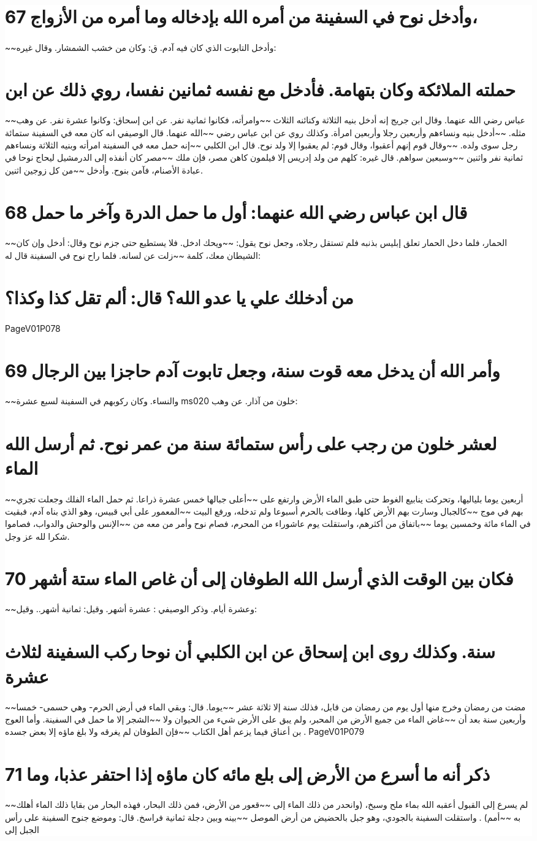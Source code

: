 # 67 وأدخل نوح في السفينة من أمره الله بإدخاله وما أمره من الأزواج،
~~وأدخل التابوت الذي كان فيه آدم. ق: وكان من خشب الشمشار. وقال غيره:
# حملته الملائكة وكان بتهامة. فأدخل مع نفسه ثمانين نفسا، روي ذلك عن ابن
~~عباس رضي الله عنهما. وقال ابن جريج إنه أدخل بنيه الثلاثة وكنائنه الثلاث
~~وامرأته، فكانوا ثمانية نفر. عن ابن إسحاق: وكانوا عشرة نفر. عن وهب مثله.
~~أدخل بنيه ونساءهم وأربعين رجلا وأربعين امرأة. وكذلك روي عن ابن عباس رضي
~~الله عنهما. قال الوصيفي انه كان معه في السفينة ستمائة رجل سوى ولده.
~~وقال قوم إنهم أعقبوا، وقال قوم: لم يعقبوا إلا ولد نوح. قال ابن الكلبي
~~إنه حمل معه في السفينة امرأته وبنيه الثلاثة ونساءهم ثمانية نفر واثنين
~~وسبعين سواهم. قال غيره: كلهم من ولد إدريس إلا فيلمون كاهن مصر، فإن ملك
~~مصر كان أنفذه إلى الدرمشيل ليحاج نوحا في عبادة الأصنام، فآمن بنوح. وأدخل
~~من كل زوجين اثنين.
# 68 قال ابن عباس رضي الله عنهما: أول ما حمل الدرة وآخر ما حمل
~~الحمار، فلما دخل الحمار تعلق إبليس بذنبه فلم تستقل رجلاه، وجعل نوح يقول:
~~ويحك ادخل. فلا يستطيع حتى جزم نوح وقال: أدخل وإن كان الشيطان معك، كلمة
~~زلت عن لسانه. فلما راح نوح في السفينة قال له:
# من أدخلك علي يا عدو الله؟ قال: ألم تقل كذا وكذا؟
PageV01P078
# 69 وأمر الله أن يدخل معه قوت سنة، وجعل تابوت آدم حاجزا بين الرجال
~~والنساء. وكان ركوبهم في السفينة لسبع عشرة ms020 خلون من آذار. عن وهب:
# لعشر خلون من رجب على رأس ستمائة سنة من عمر نوح. ثم أرسل الله الماء
~~أربعين يوما بلياليها، وتحركت ينابيع الغوط حتى طبق الماء الأرض وارتفع على
~~أعلى جبالها خمس عشرة ذراعا. ثم حمل الماء الفلك وجعلت تجري بهم في موج
~~كالجبال وسارت بهم الأرض كلها، وطافت بالحرم أسبوعا ولم تدخله، ورفع البيت
~~المعمور على أبي قبيس، وهو الذي بناه آدم، فبقيت في الماء مائة وخمسين يوما
~~باتفاق من أكثرهم، واستقلت يوم عاشوراء من المحرم، فصام نوح وأمر من معه من
~~الإنس والوحش والدواب، فصاموا شكرا لله عز وجل.
# 70 فكان بين الوقت الذي أرسل الله الطوفان إلى أن غاص الماء ستة أشهر
~~وعشرة أيام. وذكر الوصيفي : عشرة أشهر. وقيل: ثمانية أشهر.. وقيل:
# سنة. وكذلك روى ابن إسحاق عن ابن الكلبي أن نوحا ركب السفينة لثلاث عشرة
~~مضت من رمضان وخرج منها أول يوم من رمضان من قابل، فذلك سنة إلا ثلاثة عشر
~~يوما. قال: وبقي الماء في أرض الحرم- وهي حسمى- خمسا وأربعين سنة بعد أن
~~غاض الماء من جميع الأرض من المحبر، ولم يبق على الأرض شيء من الحيوان ولا
~~الشجر إلا ما حمل في السفينة. وأما العوج بن أعناق فيما يزعم أهل الكتاب
~~فإن الطوفان لم يغرقه ولا بلغ ماؤه إلا بعض جسده .
PageV01P079
# 71 ذكر أنه ما أسرع من الأرض إلى بلع مائه كان ماؤه إذا احتفر عذبا، وما
~~لم يسرع إلى القبول أعقبه الله بماء ملح وسبخ، (وانحدر من ذلك الماء إلى
~~قعور من الأرض، فمن ذلك البحار، فهذه البحار من بقايا ذلك الماء أهلك به
~~أمم) . واستقلت السفينة بالجودي، وهو جبل بالحضيض من أرض الموصل
~~بينه وبين دجلة ثمانية فراسخ. قال: وموضع جنوح السفينة على رأس الجبل إلى